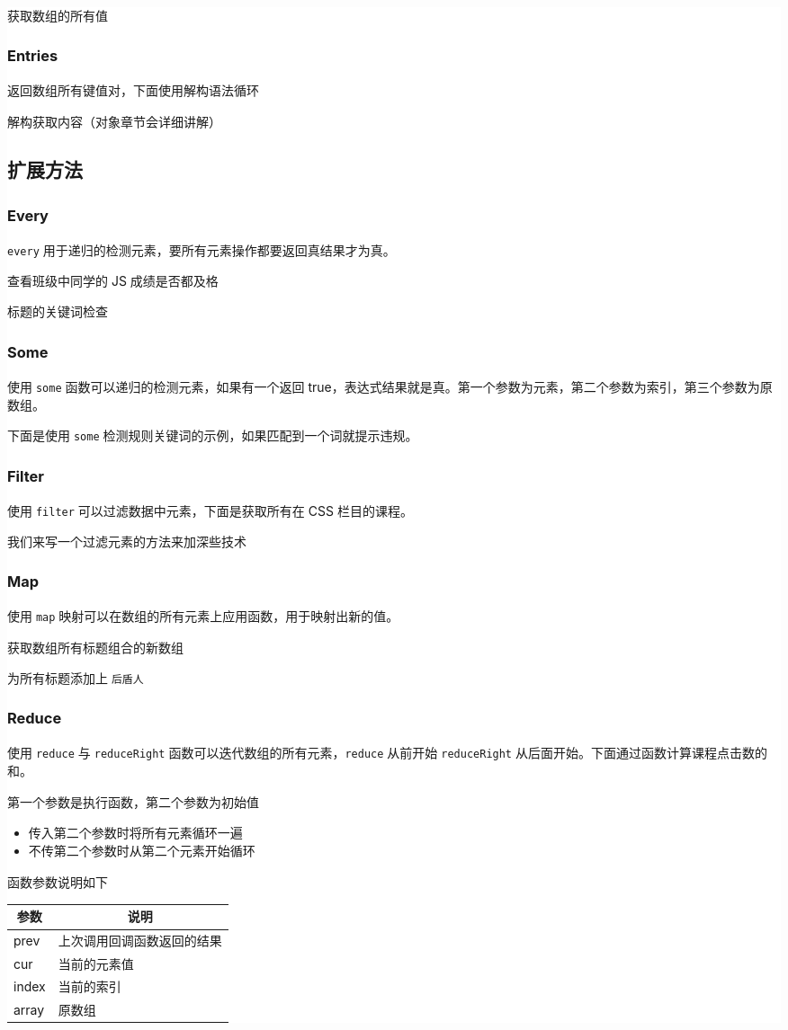 获取数组的所有值

### Entries

返回数组所有键值对，下面使用解构语法循环

解构获取内容（对象章节会详细讲解）

## 扩展方法

### Every

`every` 用于递归的检测元素，要所有元素操作都要返回真结果才为真。

查看班级中同学的 JS 成绩是否都及格

标题的关键词检查

### Some

使用 `some` 函数可以递归的检测元素，如果有一个返回 true，表达式结果就是真。第一个参数为元素，第二个参数为索引，第三个参数为原数组。

下面是使用 `some` 检测规则关键词的示例，如果匹配到一个词就提示违规。

### Filter

使用 `filter` 可以过滤数据中元素，下面是获取所有在 CSS 栏目的课程。

我们来写一个过滤元素的方法来加深些技术

### Map

使用 `map` 映射可以在数组的所有元素上应用函数，用于映射出新的值。

获取数组所有标题组合的新数组

为所有标题添加上 `后盾人`

### Reduce

使用 `reduce` 与 `reduceRight` 函数可以迭代数组的所有元素，`reduce` 从前开始 `reduceRight` 从后面开始。下面通过函数计算课程点击数的和。

第一个参数是执行函数，第二个参数为初始值

-   传入第二个参数时将所有元素循环一遍
-   不传第二个参数时从第二个元素开始循环

函数参数说明如下

| 参数  | 说明                       |
| ----- | -------------------------- |
| prev  | 上次调用回调函数返回的结果 |
| cur   | 当前的元素值               |
| index | 当前的索引                 |
| array | 原数组                     |
